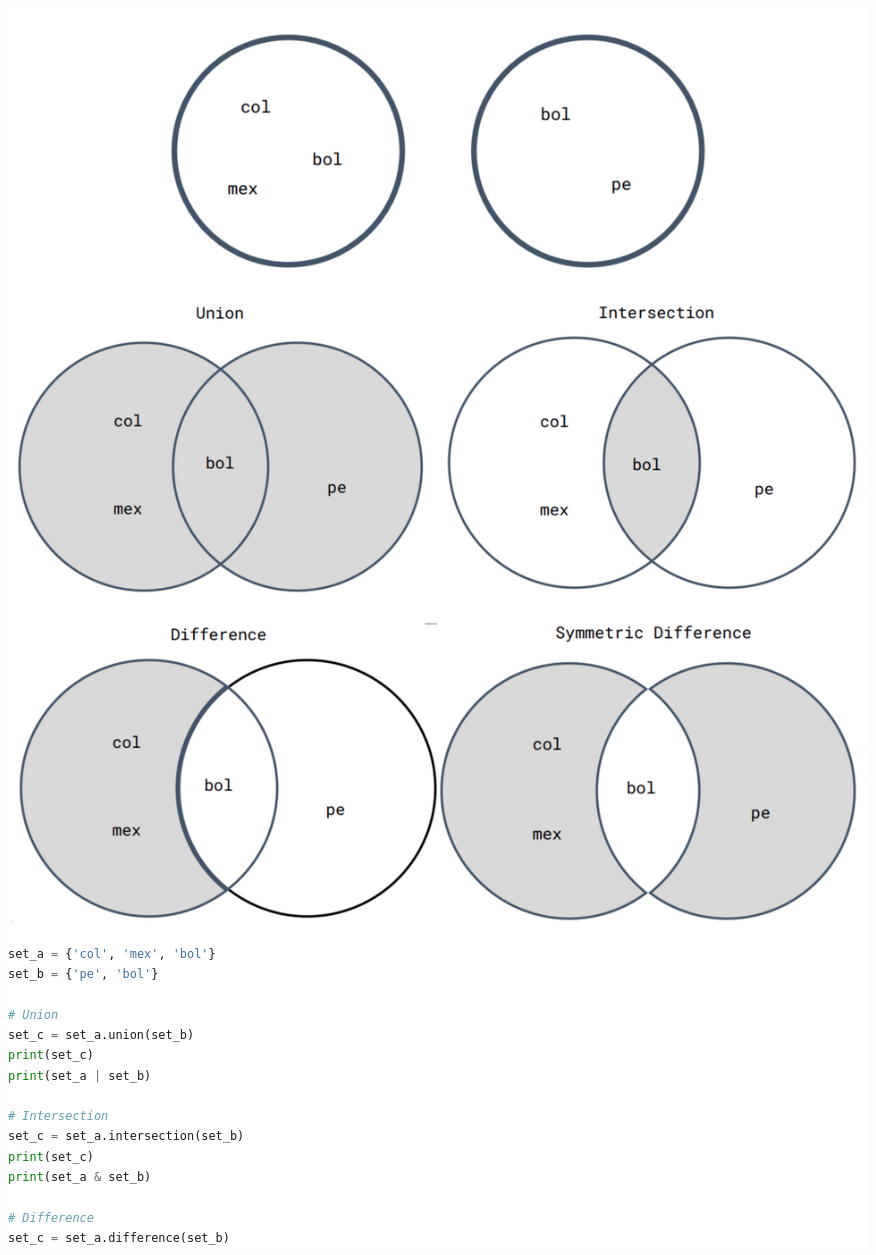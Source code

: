 ![Set_oper](/images/basic_python/sets_oper.png)

```python
set_a = {'col', 'mex', 'bol'}
set_b = {'pe', 'bol'}

# Union
set_c = set_a.union(set_b)
print(set_c)
print(set_a | set_b)

# Intersection
set_c = set_a.intersection(set_b)
print(set_c)
print(set_a & set_b)

# Difference
set_c = set_a.difference(set_b)
```